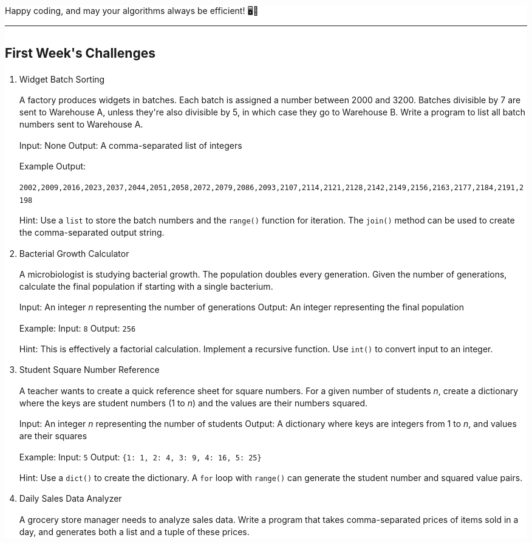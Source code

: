 Happy coding, and may your algorithms always be efficient! 🖥️💪

---

## First Week's Challenges

1. Widget Batch Sorting

   A factory produces widgets in batches. Each batch is assigned a number between 2000 and 3200. Batches divisible by 7 are sent to Warehouse A, unless they're also divisible by 5, in which case they go to Warehouse B. Write a program to list all batch numbers sent to Warehouse A.

   Input: None
   Output: A comma-separated list of integers

   Example Output:

   ```shell
   2002,2009,2016,2023,2037,2044,2051,2058,2072,2079,2086,2093,2107,2114,2121,2128,2142,2149,2156,2163,2177,2184,2191,2198
   ```

   Hint: Use a `list` to store the batch numbers and the `range()` function for iteration. The `join()` method can be used to create the comma-separated output string.

2. Bacterial Growth Calculator

   A microbiologist is studying bacterial growth. The population doubles every generation. Given the number of generations, calculate the final population if starting with a single bacterium.

   Input: An integer $n$ representing the number of generations
   Output: An integer representing the final population

   Example:
   Input: `8`
   Output: `256`

   Hint: This is effectively a factorial calculation. Implement a recursive function. Use `int()` to convert input to an integer.

3. Student Square Number Reference

   A teacher wants to create a quick reference sheet for square numbers. For a given number of students $n$, create a dictionary where the keys are student numbers (1 to $n$) and the values are their numbers squared.

   Input: An integer $n$ representing the number of students
   Output: A dictionary where keys are integers from 1 to $n$, and values are their squares

   Example:
   Input: `5`
   Output: `{1: 1, 2: 4, 3: 9, 4: 16, 5: 25}`

   Hint: Use a `dict()` to create the dictionary. A `for` loop with `range()` can generate the student number and squared value pairs.

4. Daily Sales Data Analyzer

   A grocery store manager needs to analyze sales data. Write a program that takes comma-separated prices of items sold in a day, and generates both a list and a tuple of these prices.
